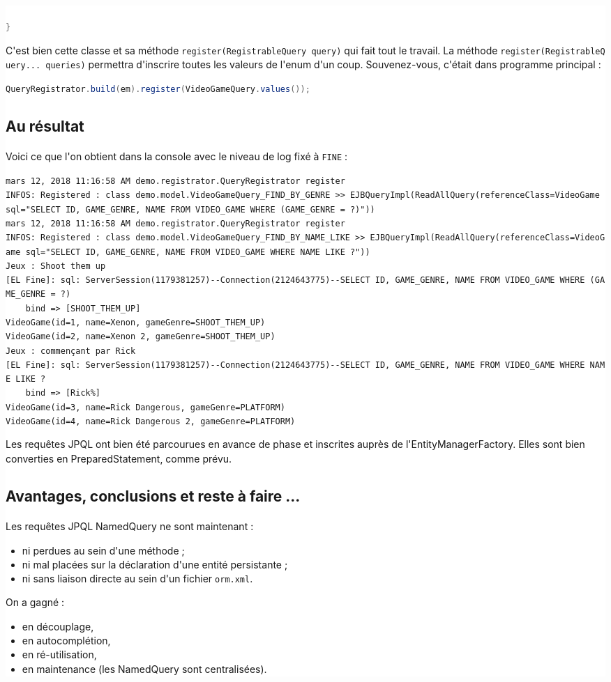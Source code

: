 ```java

}
```

C'est bien cette classe et sa méthode `register(RegistrableQuery query)` qui fait tout le travail.
La méthode `register(RegistrableQuery... queries)` permettra d'inscrire toutes les valeurs de l'enum d'un coup.
Souvenez-vous, c'était dans programme principal :

```java
QueryRegistrator.build(em).register(VideoGameQuery.values());
```

## Au résultat

Voici ce que l'on obtient dans la console avec le niveau de log fixé à `FINE` :

```
mars 12, 2018 11:16:58 AM demo.registrator.QueryRegistrator register
INFOS: Registered : class demo.model.VideoGameQuery_FIND_BY_GENRE >> EJBQueryImpl(ReadAllQuery(referenceClass=VideoGame sql="SELECT ID, GAME_GENRE, NAME FROM VIDEO_GAME WHERE (GAME_GENRE = ?)"))
mars 12, 2018 11:16:58 AM demo.registrator.QueryRegistrator register
INFOS: Registered : class demo.model.VideoGameQuery_FIND_BY_NAME_LIKE >> EJBQueryImpl(ReadAllQuery(referenceClass=VideoGame sql="SELECT ID, GAME_GENRE, NAME FROM VIDEO_GAME WHERE NAME LIKE ?"))
Jeux : Shoot them up
[EL Fine]: sql: ServerSession(1179381257)--Connection(2124643775)--SELECT ID, GAME_GENRE, NAME FROM VIDEO_GAME WHERE (GAME_GENRE = ?)
	bind => [SHOOT_THEM_UP]
VideoGame(id=1, name=Xenon, gameGenre=SHOOT_THEM_UP)
VideoGame(id=2, name=Xenon 2, gameGenre=SHOOT_THEM_UP)
Jeux : commençant par Rick
[EL Fine]: sql: ServerSession(1179381257)--Connection(2124643775)--SELECT ID, GAME_GENRE, NAME FROM VIDEO_GAME WHERE NAME LIKE ?
	bind => [Rick%]
VideoGame(id=3, name=Rick Dangerous, gameGenre=PLATFORM)
VideoGame(id=4, name=Rick Dangerous 2, gameGenre=PLATFORM)
```
Les requêtes JPQL ont bien été parcourues en avance de phase et inscrites auprès de l'EntityManagerFactory.
Elles sont bien converties en PreparedStatement, comme prévu.

## Avantages, conclusions et reste à faire ...

Les requêtes JPQL NamedQuery ne sont maintenant :
* ni perdues au sein d'une méthode ;
* ni mal placées sur la déclaration d'une entité persistante ;
* ni sans liaison directe au sein d'un fichier `orm.xml`.

On a gagné :
* en découplage,
* en autocomplétion,
* en ré-utilisation,
* en maintenance (les NamedQuery sont centralisées).
